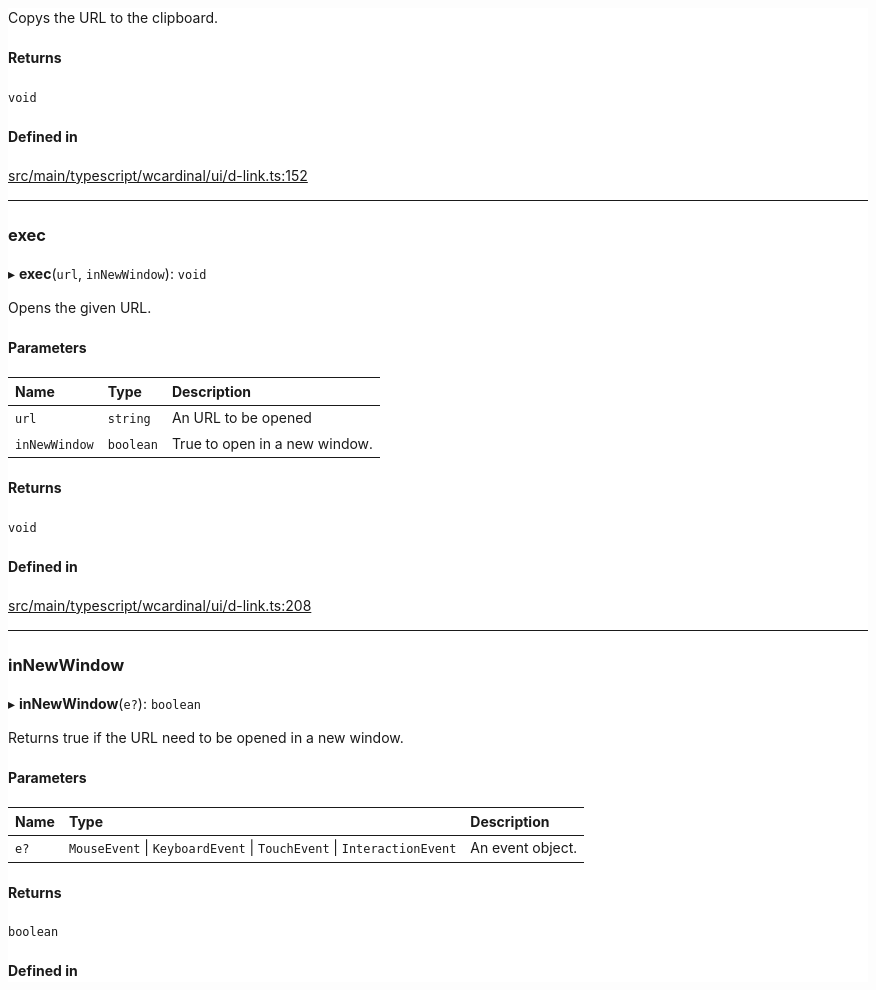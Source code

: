 Copys the URL to the clipboard.

#### Returns

`void`

#### Defined in

[src/main/typescript/wcardinal/ui/d-link.ts:152](https://github.com/winter-cardinal/winter-cardinal-ui/blob/v0.407.0/src/main/typescript/wcardinal/ui/d-link.ts#L152)

___

### exec

▸ **exec**(`url`, `inNewWindow`): `void`

Opens the given URL.

#### Parameters

| Name | Type | Description |
| :------ | :------ | :------ |
| `url` | `string` | An URL to be opened |
| `inNewWindow` | `boolean` | True to open in a new window. |

#### Returns

`void`

#### Defined in

[src/main/typescript/wcardinal/ui/d-link.ts:208](https://github.com/winter-cardinal/winter-cardinal-ui/blob/v0.407.0/src/main/typescript/wcardinal/ui/d-link.ts#L208)

___

### inNewWindow

▸ **inNewWindow**(`e?`): `boolean`

Returns true if the URL need to be opened in a new window.

#### Parameters

| Name | Type | Description |
| :------ | :------ | :------ |
| `e?` | `MouseEvent` \| `KeyboardEvent` \| `TouchEvent` \| `InteractionEvent` | An event object. |

#### Returns

`boolean`

#### Defined in
